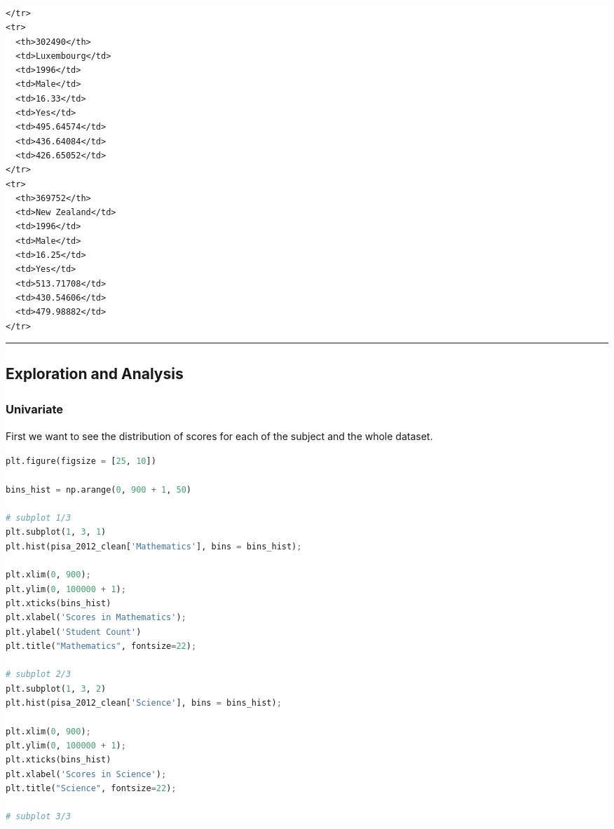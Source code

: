     </tr>
    <tr>
      <th>302490</th>
      <td>Luxembourg</td>
      <td>1996</td>
      <td>Male</td>
      <td>16.33</td>
      <td>Yes</td>
      <td>495.64574</td>
      <td>436.64084</td>
      <td>426.65052</td>
    </tr>
    <tr>
      <th>369752</th>
      <td>New Zealand</td>
      <td>1996</td>
      <td>Male</td>
      <td>16.25</td>
      <td>Yes</td>
      <td>513.71708</td>
      <td>430.54606</td>
      <td>479.98882</td>
    </tr>
  </tbody>
</table>
</div>

***

## Exploration and Analysis

<a id='univariate'></a>
### Univariate

First we want to see the distribution of scores for each of the subject and the whole dataset.


```python
plt.figure(figsize = [25, 10])

bins_hist = np.arange(0, 900 + 1, 50)

# subplot 1/3
plt.subplot(1, 3, 1)
plt.hist(pisa_2012_clean['Mathematics'], bins = bins_hist);

plt.xlim(0, 900);
plt.ylim(0, 100000 + 1);
plt.xticks(bins_hist)
plt.xlabel('Scores in Mathematics');
plt.ylabel('Student Count')
plt.title("Mathematics", fontsize=22);

# subplot 2/3
plt.subplot(1, 3, 2)
plt.hist(pisa_2012_clean['Science'], bins = bins_hist);

plt.xlim(0, 900);
plt.ylim(0, 100000 + 1);
plt.xticks(bins_hist)
plt.xlabel('Scores in Science');
plt.title("Science", fontsize=22);

# subplot 3/3
```
